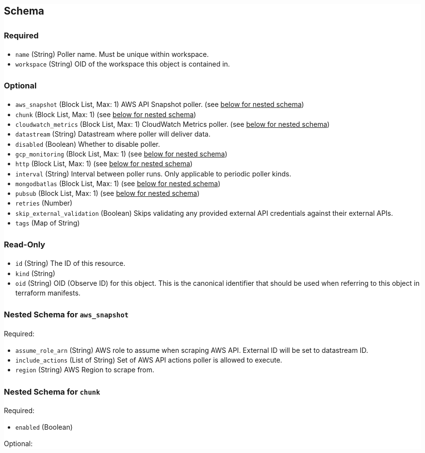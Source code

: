 ## Schema

### Required

- `name` (String) Poller name. Must be unique within workspace.
- `workspace` (String) OID of the workspace this object is contained in.

### Optional

- `aws_snapshot` (Block List, Max: 1) AWS API Snapshot poller. (see [below for nested schema](#nestedblock--aws_snapshot))
- `chunk` (Block List, Max: 1) (see [below for nested schema](#nestedblock--chunk))
- `cloudwatch_metrics` (Block List, Max: 1) CloudWatch Metrics poller. (see [below for nested schema](#nestedblock--cloudwatch_metrics))
- `datastream` (String) Datastream where poller will deliver data.
- `disabled` (Boolean) Whether to disable poller.
- `gcp_monitoring` (Block List, Max: 1) (see [below for nested schema](#nestedblock--gcp_monitoring))
- `http` (Block List, Max: 1) (see [below for nested schema](#nestedblock--http))
- `interval` (String) Interval between poller runs. Only applicable to periodic poller kinds.
- `mongodbatlas` (Block List, Max: 1) (see [below for nested schema](#nestedblock--mongodbatlas))
- `pubsub` (Block List, Max: 1) (see [below for nested schema](#nestedblock--pubsub))
- `retries` (Number)
- `skip_external_validation` (Boolean) Skips validating any provided external API credentials against their external APIs.
- `tags` (Map of String)

### Read-Only

- `id` (String) The ID of this resource.
- `kind` (String)
- `oid` (String) OID (Observe ID) for this object. This is the canonical identifier that
should be used when referring to this object in terraform manifests.

<a id="nestedblock--aws_snapshot"></a>
### Nested Schema for `aws_snapshot`

Required:

- `assume_role_arn` (String) AWS role to assume when scraping AWS API. External ID will be set to datastream ID.
- `include_actions` (List of String) Set of AWS API actions poller is allowed to execute.
- `region` (String) AWS Region to scrape from.


<a id="nestedblock--chunk"></a>
### Nested Schema for `chunk`

Required:

- `enabled` (Boolean)

Optional:
